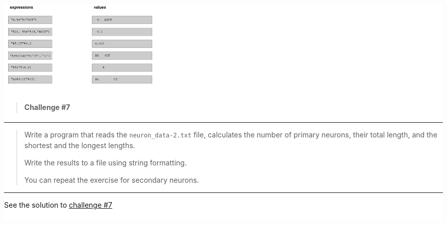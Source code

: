 <img src="../../img/expression_values.png" alt="slot" style="width: 300px;"/>



> ####  **Challenge #7**
---
>Write a program that reads the `neuron_data-2.txt` file, calculates the number of primary neurons, their total length, and the shortest and the longest lengths.
>
>Write the results to a file using string formatting.
>
>You can repeat the exercise for secondary neurons.
>
----

See the solution to <a href="https://github.com/ELIXIR-ITA-training/python_course/day3/3-DataColumns/DataColumns.solutions.md#solution-to-challenge-7"> challenge #7<a/>
<br>
<br>
